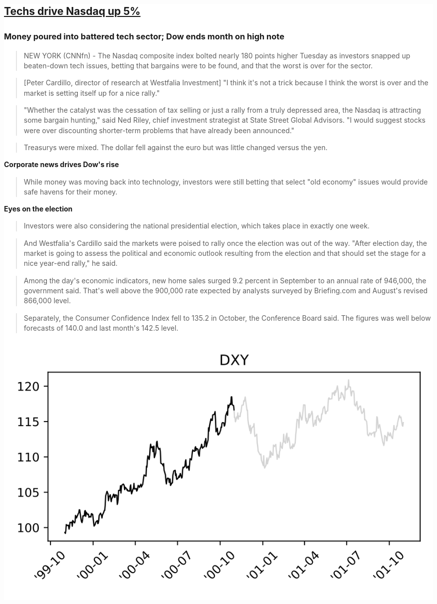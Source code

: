 ## [Techs drive Nasdaq up 5%](https://money.cnn.com/2000/10/31/markets/markets_newyork/)
### Money poured into battered tech sector; Dow ends month on high note

> NEW YORK (CNNfn) - The Nasdaq composite index bolted nearly 180 points higher Tuesday as investors snapped up beaten-down tech issues, betting that bargains were to be found, and that the worst is over for the sector.

> [Peter Cardillo, director of research at Westfalia Investment] "I think it's not a trick because I think the worst is over and the market is setting itself up for a nice rally."

> "Whether the catalyst was the cessation of tax selling or just a rally from a truly depressed area, the Nasdaq is attracting some bargain hunting," said Ned Riley, chief investment strategist at State Street Global Advisors. "I would suggest stocks were over discounting shorter-term problems that have already been announced."

> Treasurys were mixed. The dollar fell against the euro but was little changed versus the yen.

**Corporate news drives Dow's rise**

> While money was moving back into technology, investors were still betting that select "old economy" issues would provide safe havens for their money.

**Eyes on the election**

> Investors were also considering the national presidential election, which takes place in exactly one week. 

> And Westfalia's Cardillo said the markets were poised to rally once the election was out of the way. "After election day, the market is going to assess the political and economic outlook resulting from the election and that should set the stage for a nice year-end rally," he said.

> Among the day's economic indicators, new home sales surged 9.2 percent in September to an annual rate of 946,000, the government said. That's well above the 900,000 rate expected by analysts surveyed by Briefing.com and August's revised 866,000 level.

> Separately, the Consumer Confidence Index fell to 135.2 in October, the Conference Board said. The figures was well below forecasts of 140.0 and last month's 142.5 level.

![](./plots/dxy_2000-10-31.svg)